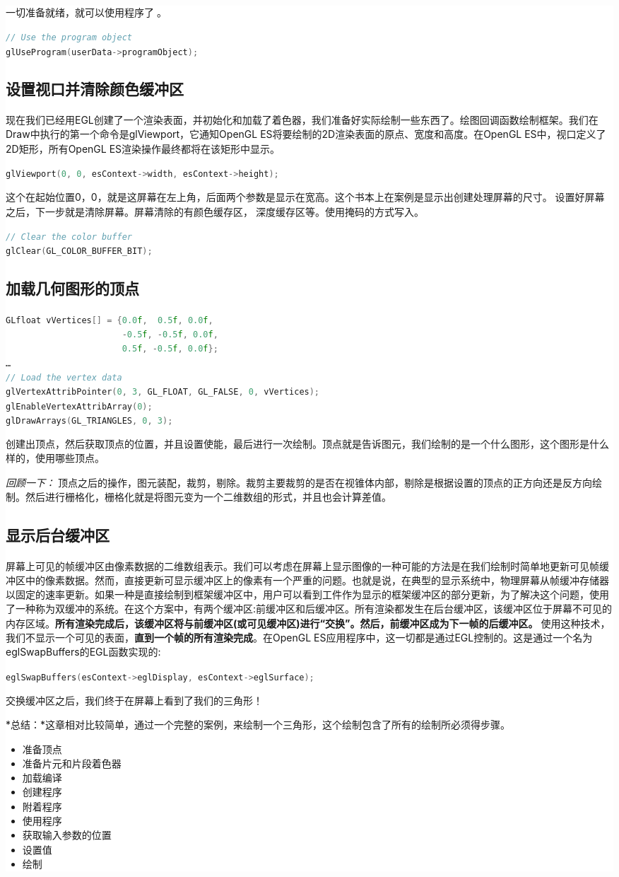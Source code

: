 ```c
```
一切准备就绪，就可以使用程序了  。
```c
// Use the program object
glUseProgram(userData->programObject);
```
## 设置视口并清除颜色缓冲区

现在我们已经用EGL创建了一个渲染表面，并初始化和加载了着色器，我们准备好实际绘制一些东西了。绘图回调函数绘制框架。我们在Draw中执行的第一个命令是glViewport，它通知OpenGL  ES将要绘制的2D渲染表面的原点、宽度和高度。在OpenGL ES中，视口定义了2D矩形，所有OpenGL ES渲染操作最终都将在该矩形中显示。
```c
glViewport(0, 0, esContext->width, esContext->height);
```
这个在起始位置0，0，就是这屏幕在左上角，后面两个参数是显示在宽高。这个书本上在案例是显示出创建处理屏幕的尺寸。
设置好屏幕之后，下一步就是清除屏幕。屏幕清除的有颜色缓存区， 深度缓存区等。使用掩码的方式写入。
```c
// Clear the color buffer
glClear(GL_COLOR_BUFFER_BIT);
```

## 加载几何图形的顶点
```c
GLfloat vVertices[] = {0.0f,  0.5f, 0.0f, 
                       -0.5f, -0.5f, 0.0f,
                       0.5f, -0.5f, 0.0f};
…
// Load the vertex data
glVertexAttribPointer(0, 3, GL_FLOAT, GL_FALSE, 0, vVertices);
glEnableVertexAttribArray(0);
glDrawArrays(GL_TRIANGLES, 0, 3);
```
创建出顶点，然后获取顶点的位置，并且设置使能，最后进行一次绘制。顶点就是告诉图元，我们绘制的是一个什么图形，这个图形是什么样的，使用哪些顶点。

*回顾一下：*
顶点之后的操作，图元装配，裁剪，剔除。裁剪主要裁剪的是否在视锥体内部，剔除是根据设置的顶点的正方向还是反方向绘制。然后进行栅格化，栅格化就是将图元变为一个二维数组的形式，并且也会计算差值。

## 显示后台缓冲区
屏幕上可见的帧缓冲区由像素数据的二维数组表示。我们可以考虑在屏幕上显示图像的一种可能的方法是在我们绘制时简单地更新可见帧缓冲区中的像素数据。然而，直接更新可显示缓冲区上的像素有一个严重的问题。也就是说，在典型的显示系统中，物理屏幕从帧缓冲存储器以固定的速率更新。如果一种是直接绘制到框架缓冲区中，用户可以看到工件作为显示的框架缓冲区的部分更新，为了解决这个问题，使用了一种称为双缓冲的系统。在这个方案中，有两个缓冲区:前缓冲区和后缓冲区。所有渲染都发生在后台缓冲区，该缓冲区位于屏幕不可见的内存区域。**所有渲染完成后，该缓冲区将与前缓冲区(或可见缓冲区)进行“交换”。然后，前缓冲区成为下一帧的后缓冲区。**
使用这种技术，我们不显示一个可见的表面，**直到一个帧的所有渲染完成**。在OpenGL  ES应用程序中，这一切都是通过EGL控制的。这是通过一个名为eglSwapBuffers的EGL函数实现的:
```c
eglSwapBuffers(esContext->eglDisplay, esContext->eglSurface);
```
交换缓冲区之后，我们终于在屏幕上看到了我们的三角形！

*总结：*这章相对比较简单，通过一个完整的案例，来绘制一个三角形，这个绘制包含了所有的绘制所必须得步骤。

- 准备顶点
- 准备片元和片段着色器
- 加载编译
- 创建程序
- 附着程序
- 使用程序
- 获取输入参数的位置
- 设置值
- 绘制

